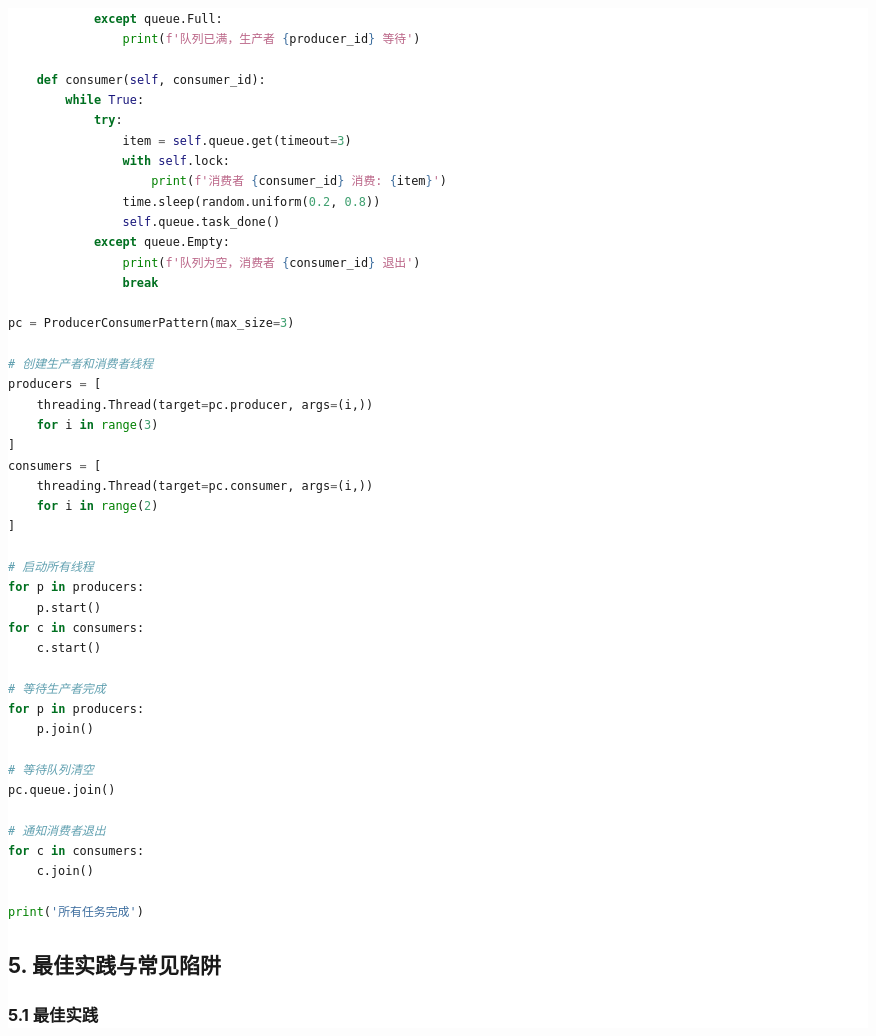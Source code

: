 ```python
            except queue.Full:
                print(f'队列已满，生产者 {producer_id} 等待')
    
    def consumer(self, consumer_id):
        while True:
            try:
                item = self.queue.get(timeout=3)
                with self.lock:
                    print(f'消费者 {consumer_id} 消费: {item}')
                time.sleep(random.uniform(0.2, 0.8))
                self.queue.task_done()
            except queue.Empty:
                print(f'队列为空，消费者 {consumer_id} 退出')
                break

pc = ProducerConsumerPattern(max_size=3)

# 创建生产者和消费者线程
producers = [
    threading.Thread(target=pc.producer, args=(i,)) 
    for i in range(3)
]
consumers = [
    threading.Thread(target=pc.consumer, args=(i,)) 
    for i in range(2)
]

# 启动所有线程
for p in producers:
    p.start()
for c in consumers:
    c.start()

# 等待生产者完成
for p in producers:
    p.join()

# 等待队列清空
pc.queue.join()

# 通知消费者退出
for c in consumers:
    c.join()

print('所有任务完成')
```

## 5. 最佳实践与常见陷阱

### 5.1 最佳实践
